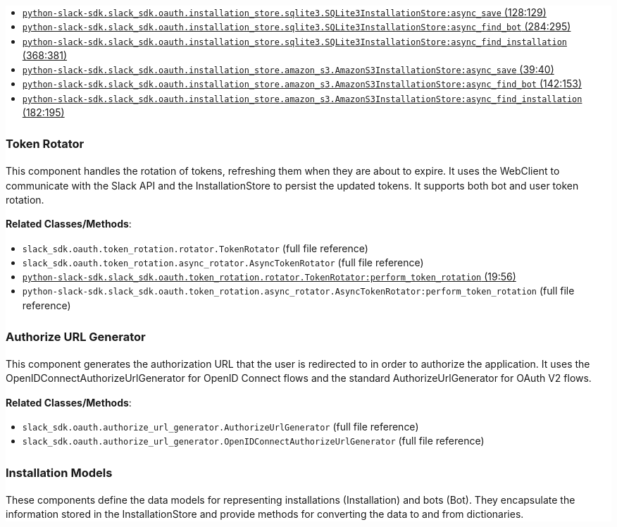 - <a href="https://github.com/slackapi/python-slack-sdk/blob/master/slack_sdk/oauth/installation_store/sqlite3/__init__.py#L128-L129" target="_blank" rel="noopener noreferrer">`python-slack-sdk.slack_sdk.oauth.installation_store.sqlite3.SQLite3InstallationStore:async_save` (128:129)</a>
- <a href="https://github.com/slackapi/python-slack-sdk/blob/master/slack_sdk/oauth/installation_store/sqlite3/__init__.py#L284-L295" target="_blank" rel="noopener noreferrer">`python-slack-sdk.slack_sdk.oauth.installation_store.sqlite3.SQLite3InstallationStore:async_find_bot` (284:295)</a>
- <a href="https://github.com/slackapi/python-slack-sdk/blob/master/slack_sdk/oauth/installation_store/sqlite3/__init__.py#L368-L381" target="_blank" rel="noopener noreferrer">`python-slack-sdk.slack_sdk.oauth.installation_store.sqlite3.SQLite3InstallationStore:async_find_installation` (368:381)</a>
- <a href="https://github.com/slackapi/python-slack-sdk/blob/master/slack_sdk/oauth/installation_store/amazon_s3/__init__.py#L39-L40" target="_blank" rel="noopener noreferrer">`python-slack-sdk.slack_sdk.oauth.installation_store.amazon_s3.AmazonS3InstallationStore:async_save` (39:40)</a>
- <a href="https://github.com/slackapi/python-slack-sdk/blob/master/slack_sdk/oauth/installation_store/amazon_s3/__init__.py#L142-L153" target="_blank" rel="noopener noreferrer">`python-slack-sdk.slack_sdk.oauth.installation_store.amazon_s3.AmazonS3InstallationStore:async_find_bot` (142:153)</a>
- <a href="https://github.com/slackapi/python-slack-sdk/blob/master/slack_sdk/oauth/installation_store/amazon_s3/__init__.py#L182-L195" target="_blank" rel="noopener noreferrer">`python-slack-sdk.slack_sdk.oauth.installation_store.amazon_s3.AmazonS3InstallationStore:async_find_installation` (182:195)</a>


### Token Rotator
This component handles the rotation of tokens, refreshing them when they are about to expire. It uses the WebClient to communicate with the Slack API and the InstallationStore to persist the updated tokens. It supports both bot and user token rotation.


**Related Classes/Methods**:

- `slack_sdk.oauth.token_rotation.rotator.TokenRotator` (full file reference)
- `slack_sdk.oauth.token_rotation.async_rotator.AsyncTokenRotator` (full file reference)
- <a href="https://github.com/slackapi/python-slack-sdk/blob/master/slack_sdk/oauth/token_rotation/rotator.py#L19-L56" target="_blank" rel="noopener noreferrer">`python-slack-sdk.slack_sdk.oauth.token_rotation.rotator.TokenRotator:perform_token_rotation` (19:56)</a>
- `python-slack-sdk.slack_sdk.oauth.token_rotation.async_rotator.AsyncTokenRotator:perform_token_rotation` (full file reference)


### Authorize URL Generator
This component generates the authorization URL that the user is redirected to in order to authorize the application. It uses the OpenIDConnectAuthorizeUrlGenerator for OpenID Connect flows and the standard AuthorizeUrlGenerator for OAuth V2 flows.


**Related Classes/Methods**:

- `slack_sdk.oauth.authorize_url_generator.AuthorizeUrlGenerator` (full file reference)
- `slack_sdk.oauth.authorize_url_generator.OpenIDConnectAuthorizeUrlGenerator` (full file reference)


### Installation Models
These components define the data models for representing installations (Installation) and bots (Bot). They encapsulate the information stored in the InstallationStore and provide methods for converting the data to and from dictionaries.
